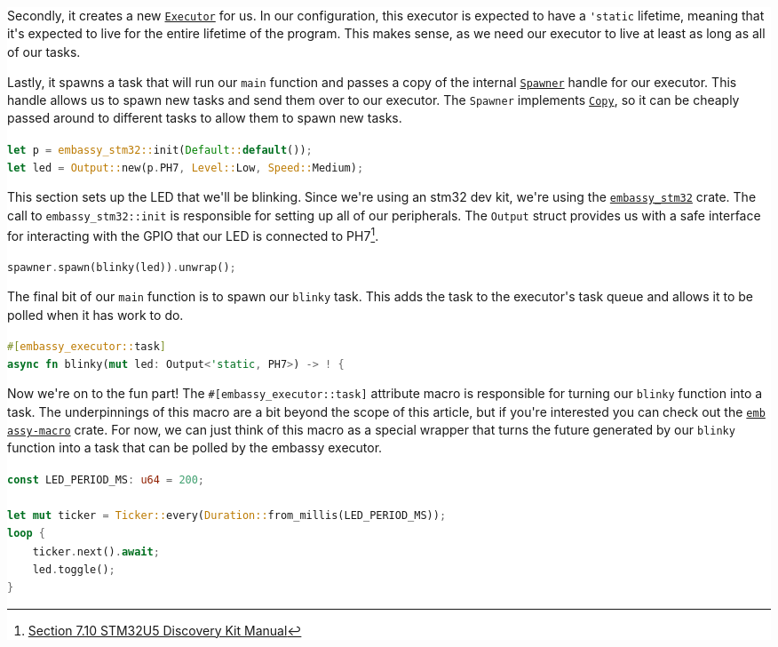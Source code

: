 Secondly, it creates a new
[`Executor`](https://docs.rs/embassy-executor/latest/embassy_executor/struct.Executor.html)
for us. In our configuration, this executor  is expected to have a `'static`
lifetime, meaning that it's expected to live for the entire lifetime of the
program. This makes sense, as we need our executor to live at least as long as
all of our tasks.

Lastly, it spawns a task that will run our `main` function and passes a copy
of the internal
[`Spawner`](https://docs.rs/embassy-executor/latest/embassy_executor/struct.Spawner.html)
handle for our executor. This handle allows us to spawn new tasks and send them
over to our executor. The `Spawner` implements
[`Copy`](https://doc.rust-lang.org/core/marker/trait.Copy.html), so it can be
cheaply passed around to different tasks to allow them to spawn new tasks.

```rust
let p = embassy_stm32::init(Default::default());
let led = Output::new(p.PH7, Level::Low, Speed::Medium);
```

This section sets up the LED that we'll be blinking. Since we're using an
stm32 dev kit, we're using the
[`embassy_stm32`](https://docs.embassy.dev/embassy-stm32/git/stm32c011d6/index.html)
crate.  The call to `embassy_stm32::init` is responsible for setting up all of
our peripherals. The `Output` struct provides us with a safe interface for
interacting with the GPIO that our LED is connected to PH7[^4].

```rust
spawner.spawn(blinky(led)).unwrap();
```

The final bit of our `main` function is to spawn our `blinky` task. This adds
the task to the executor's task queue and allows it to be polled when it has
work to do.

```rust
#[embassy_executor::task]
async fn blinky(mut led: Output<'static, PH7>) -> ! {
```

Now we're on to the fun part! The `#[embassy_executor::task]` attribute macro
is responsible for turning our `blinky` function into a task. The underpinnings
of this macro are a bit beyond the scope of this article, but if you're
interested you can check out the
[`embassy-macro`](https://docs.rs/embassy-macro/latest/embassy_macro/) crate.
For now, we can just think of this macro as a special wrapper that turns the
future generated by our `blinky` function into a task that can be polled by the
embassy executor.

```rust
const LED_PERIOD_MS: u64 = 200;

let mut ticker = Ticker::every(Duration::from_millis(LED_PERIOD_MS));
loop {
    ticker.next().await;
    led.toggle();
}
```


[^1]: [Pinning](https://rust-lang.github.io/async-book/04_pinning/01_chapter.html)
[^2]: [Cortex-M Sleep Modes](https://developer.arm.com/documentation/dui0552/a/the-cortex-m3-processor/power-management/entering-sleep-mode?lang=en)
[^3]: [Embassy Cortex-M Main Macro](https://github.com/embassy-rs/embassy/blob/25197308e3cd9694c37284b49ce1b482e22855ce/embassy-macros/src/macros/main.rs#L39)
[^4]: [Section 7.10 STM32U5 Discovery Kit Manual](https://www.st.com/resource/en/user_manual/um2839-discovery-kit-for-iot-node-with-stm32u5-series-stmicroelectronics.pdf)
[^5]: [STM32U5 Reference Manual](https://www.st.com/resource/en/reference_manual/rm0456-stm32u5-series-armbased-32bit-mcus-stmicroelectronics.pdf)
[^6]: [Embassy Interrupt Executor](https://github.com/embassy-rs/embassy/blob/main/examples/nrf52840/src/bin/multiprio.rs)